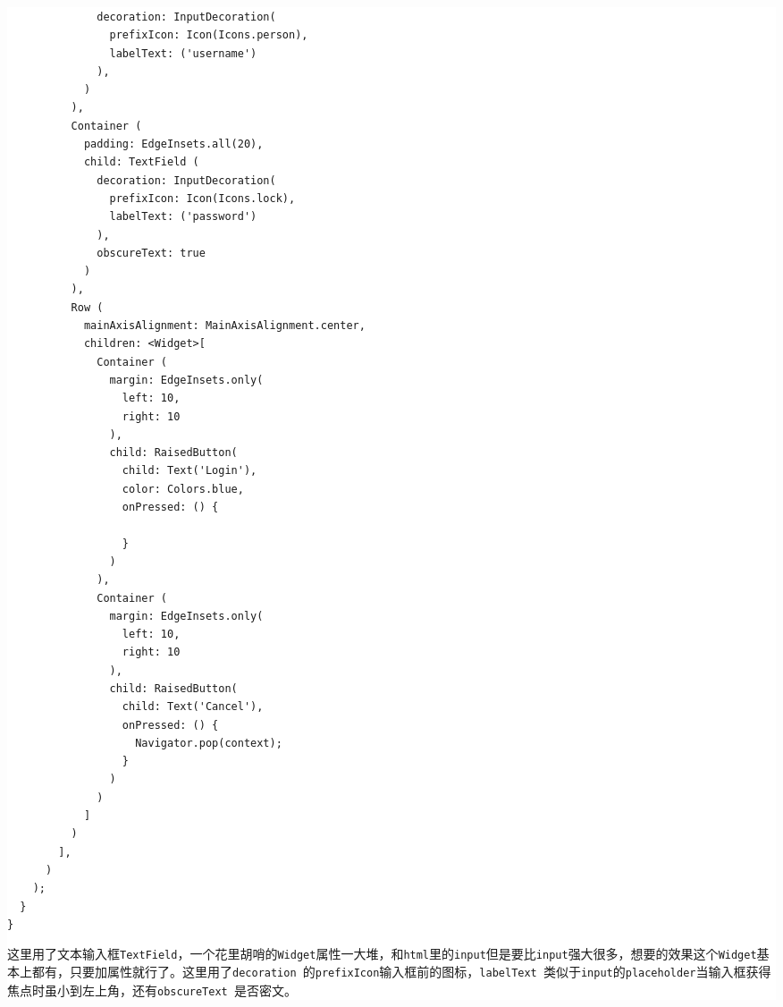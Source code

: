 ```
              decoration: InputDecoration(
                prefixIcon: Icon(Icons.person),
                labelText: ('username')
              ),
            )
          ),
          Container (
            padding: EdgeInsets.all(20),
            child: TextField (
              decoration: InputDecoration(
                prefixIcon: Icon(Icons.lock),
                labelText: ('password')
              ),
              obscureText: true
            )
          ),
          Row (
            mainAxisAlignment: MainAxisAlignment.center,
            children: <Widget>[
              Container (
                margin: EdgeInsets.only(
                  left: 10,
                  right: 10
                ),
                child: RaisedButton(
                  child: Text('Login'),
                  color: Colors.blue,
                  onPressed: () {

                  }
                )
              ),
              Container (
                margin: EdgeInsets.only(
                  left: 10,
                  right: 10
                ),
                child: RaisedButton(
                  child: Text('Cancel'),
                  onPressed: () {
                    Navigator.pop(context);
                  }
                )
              )
            ]
          )
        ],
      )
    );
  }
}
```
这里用了文本输入框`TextField`，一个花里胡哨的`Widget`属性一大堆，和`html`里的`input`但是要比`input`强大很多，想要的效果这个`Widget`基本上都有，只要加属性就行了。这里用了`decoration `的`prefixIcon`输入框前的图标，`labelText `类似于`input`的`placeholder`当输入框获得焦点时虽小到左上角，还有`obscureText `是否密文。
